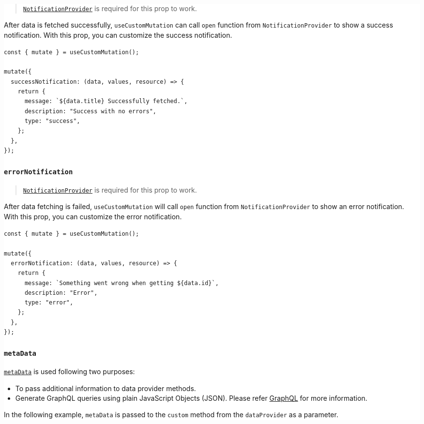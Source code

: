 > [`NotificationProvider`](/docs/3.xx.xx/api-reference/core/providers/notification-provider/) is required for this prop to work.

After data is fetched successfully, `useCustomMutation` can call `open` function from `NotificationProvider` to show a success notification. With this prop, you can customize the success notification.

```tsx
const { mutate } = useCustomMutation();

mutate({
  successNotification: (data, values, resource) => {
    return {
      message: `${data.title} Successfully fetched.`,
      description: "Success with no errors",
      type: "success",
    };
  },
});
```

### `errorNotification`

> [`NotificationProvider`](/docs/3.xx.xx/api-reference/core/providers/notification-provider/) is required for this prop to work.

After data fetching is failed, `useCustomMutation` will call `open` function from `NotificationProvider` to show an error notification. With this prop, you can customize the error notification.

```tsx
const { mutate } = useCustomMutation();

mutate({
  errorNotification: (data, values, resource) => {
    return {
      message: `Something went wrong when getting ${data.id}`,
      description: "Error",
      type: "error",
    };
  },
});
```

### `metaData`

[`metaData`](/docs/3.xx.xx/api-reference/general-concepts/#metadata) is used following two purposes:

- To pass additional information to data provider methods.
- Generate GraphQL queries using plain JavaScript Objects (JSON). Please refer [GraphQL](/docs/3.xx.xx/advanced-tutorials/data-provider/graphql/#edit-page) for more information.

In the following example, `metaData` is passed to the `custom` method from the `dataProvider` as a parameter.
